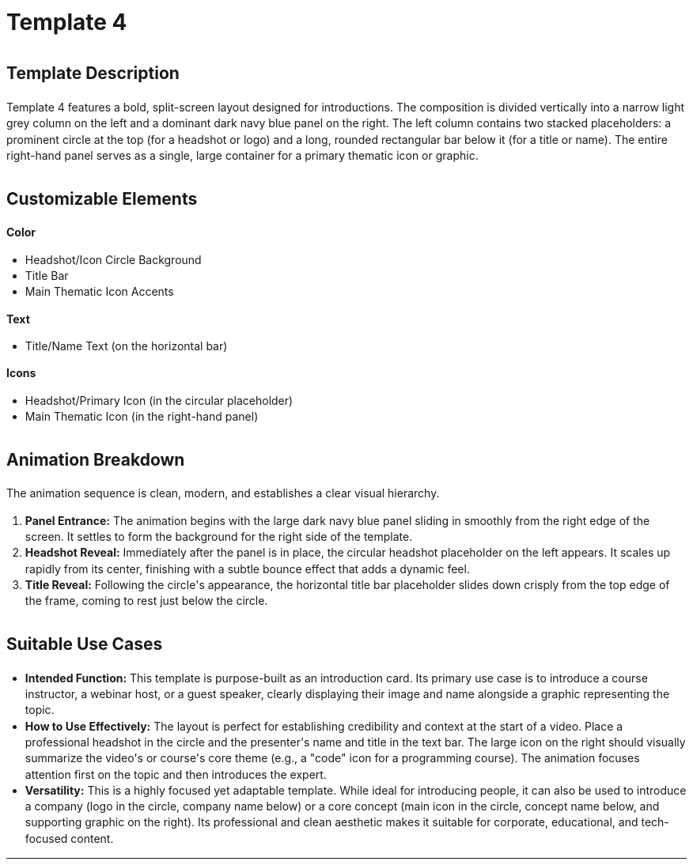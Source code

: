 
# Template 4

## Template Description

Template 4 features a bold, split-screen layout designed for introductions. The composition is divided vertically into a narrow light grey column on the left and a dominant dark navy blue panel on the right. The left column contains two stacked placeholders: a prominent circle at the top (for a headshot or logo) and a long, rounded rectangular bar below it (for a title or name). The entire right-hand panel serves as a single, large container for a primary thematic icon or graphic.

## Customizable Elements

**Color**
*   Headshot/Icon Circle Background
*   Title Bar
*   Main Thematic Icon Accents

**Text**
*   Title/Name Text (on the horizontal bar)

**Icons**
*   Headshot/Primary Icon (in the circular placeholder)
*   Main Thematic Icon (in the right-hand panel)

## Animation Breakdown

The animation sequence is clean, modern, and establishes a clear visual hierarchy.

1.  **Panel Entrance:** The animation begins with the large dark navy blue panel sliding in smoothly from the right edge of the screen. It settles to form the background for the right side of the template.
2.  **Headshot Reveal:** Immediately after the panel is in place, the circular headshot placeholder on the left appears. It scales up rapidly from its center, finishing with a subtle bounce effect that adds a dynamic feel.
3.  **Title Reveal:** Following the circle's appearance, the horizontal title bar placeholder slides down crisply from the top edge of the frame, coming to rest just below the circle.

## Suitable Use Cases

*   **Intended Function:** This template is purpose-built as an introduction card. Its primary use case is to introduce a course instructor, a webinar host, or a guest speaker, clearly displaying their image and name alongside a graphic representing the topic.
*   **How to Use Effectively:** The layout is perfect for establishing credibility and context at the start of a video. Place a professional headshot in the circle and the presenter's name and title in the text bar. The large icon on the right should visually summarize the video's or course's core theme (e.g., a "code" icon for a programming course). The animation focuses attention first on the topic and then introduces the expert.
*   **Versatility:** This is a highly focused yet adaptable template. While ideal for introducing people, it can also be used to introduce a company (logo in the circle, company name below) or a core concept (main icon in the circle, concept name below, and supporting graphic on the right). Its professional and clean aesthetic makes it suitable for corporate, educational, and tech-focused content.

---